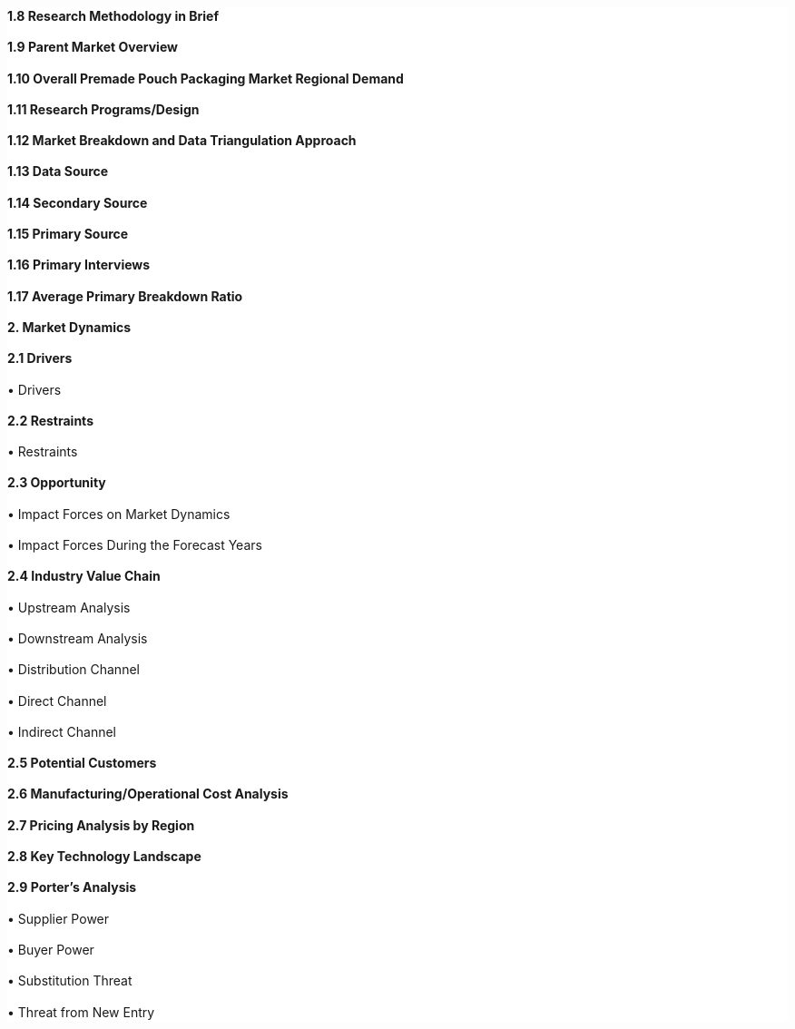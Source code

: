 <strong>1.8 Research Methodology in Brief</strong>

<strong>1.9 Parent Market Overview</strong>

<strong>1.10 Overall Premade Pouch Packaging Market Regional Demand</strong>

<strong>1.11 Research Programs/Design</strong>

<strong>1.12 Market Breakdown and Data Triangulation Approach</strong>

<strong>1.13 Data Source</strong>

<strong>1.14 Secondary Source</strong>

<strong>1.15 Primary Source</strong>

<strong>1.16 Primary Interviews</strong>

<strong>1.17 Average Primary Breakdown Ratio</strong>

<strong>2. Market Dynamics</strong>

<strong>2.1 Drivers</strong>

• Drivers

<strong>2.2 Restraints</strong>

• Restraints

<strong>2.3 Opportunity</strong>

• Impact Forces on Market Dynamics

• Impact Forces During the Forecast Years

<strong>2.4 Industry Value Chain</strong>

• Upstream Analysis

• Downstream Analysis

• Distribution Channel

• Direct Channel

• Indirect Channel

<strong>2.5 Potential Customers</strong>

<strong>2.6 Manufacturing/Operational Cost Analysis</strong>

<strong>2.7 Pricing Analysis by Region</strong>

<strong>2.8 Key Technology Landscape</strong>

<strong>2.9 Porter’s Analysis</strong>

• Supplier Power

• Buyer Power

• Substitution Threat

• Threat from New Entry
